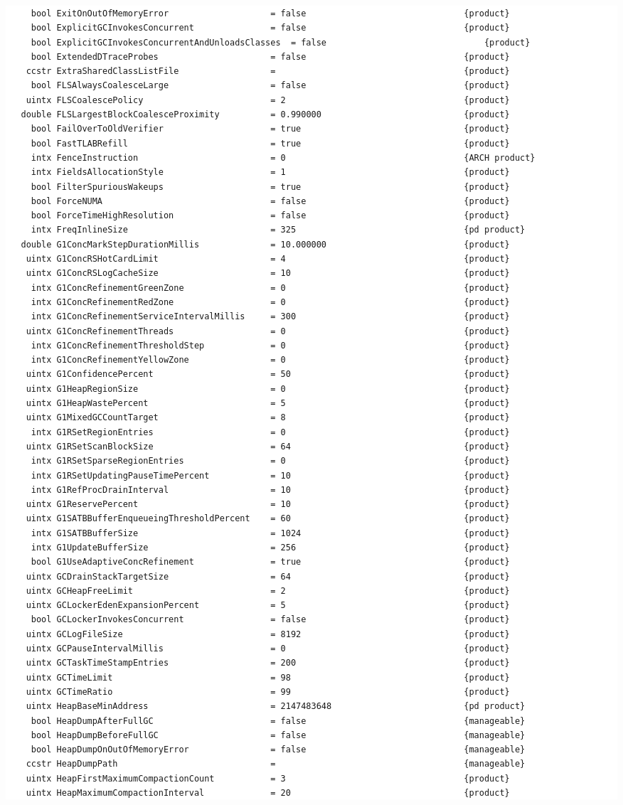 ```
     bool ExitOnOutOfMemoryError                    = false                               {product}
     bool ExplicitGCInvokesConcurrent               = false                               {product}
     bool ExplicitGCInvokesConcurrentAndUnloadsClasses  = false                               {product}
     bool ExtendedDTraceProbes                      = false                               {product}
    ccstr ExtraSharedClassListFile                  =                                     {product}
     bool FLSAlwaysCoalesceLarge                    = false                               {product}
    uintx FLSCoalescePolicy                         = 2                                   {product}
   double FLSLargestBlockCoalesceProximity          = 0.990000                            {product}
     bool FailOverToOldVerifier                     = true                                {product}
     bool FastTLABRefill                            = true                                {product}
     intx FenceInstruction                          = 0                                   {ARCH product}
     intx FieldsAllocationStyle                     = 1                                   {product}
     bool FilterSpuriousWakeups                     = true                                {product}
     bool ForceNUMA                                 = false                               {product}
     bool ForceTimeHighResolution                   = false                               {product}
     intx FreqInlineSize                            = 325                                 {pd product}
   double G1ConcMarkStepDurationMillis              = 10.000000                           {product}
    uintx G1ConcRSHotCardLimit                      = 4                                   {product}
    uintx G1ConcRSLogCacheSize                      = 10                                  {product}
     intx G1ConcRefinementGreenZone                 = 0                                   {product}
     intx G1ConcRefinementRedZone                   = 0                                   {product}
     intx G1ConcRefinementServiceIntervalMillis     = 300                                 {product}
    uintx G1ConcRefinementThreads                   = 0                                   {product}
     intx G1ConcRefinementThresholdStep             = 0                                   {product}
     intx G1ConcRefinementYellowZone                = 0                                   {product}
    uintx G1ConfidencePercent                       = 50                                  {product}
    uintx G1HeapRegionSize                          = 0                                   {product}
    uintx G1HeapWastePercent                        = 5                                   {product}
    uintx G1MixedGCCountTarget                      = 8                                   {product}
     intx G1RSetRegionEntries                       = 0                                   {product}
    uintx G1RSetScanBlockSize                       = 64                                  {product}
     intx G1RSetSparseRegionEntries                 = 0                                   {product}
     intx G1RSetUpdatingPauseTimePercent            = 10                                  {product}
     intx G1RefProcDrainInterval                    = 10                                  {product}
    uintx G1ReservePercent                          = 10                                  {product}
    uintx G1SATBBufferEnqueueingThresholdPercent    = 60                                  {product}
     intx G1SATBBufferSize                          = 1024                                {product}
     intx G1UpdateBufferSize                        = 256                                 {product}
     bool G1UseAdaptiveConcRefinement               = true                                {product}
    uintx GCDrainStackTargetSize                    = 64                                  {product}
    uintx GCHeapFreeLimit                           = 2                                   {product}
    uintx GCLockerEdenExpansionPercent              = 5                                   {product}
     bool GCLockerInvokesConcurrent                 = false                               {product}
    uintx GCLogFileSize                             = 8192                                {product}
    uintx GCPauseIntervalMillis                     = 0                                   {product}
    uintx GCTaskTimeStampEntries                    = 200                                 {product}
    uintx GCTimeLimit                               = 98                                  {product}
    uintx GCTimeRatio                               = 99                                  {product}
    uintx HeapBaseMinAddress                        = 2147483648                          {pd product}
     bool HeapDumpAfterFullGC                       = false                               {manageable}
     bool HeapDumpBeforeFullGC                      = false                               {manageable}
     bool HeapDumpOnOutOfMemoryError                = false                               {manageable}
    ccstr HeapDumpPath                              =                                     {manageable}
    uintx HeapFirstMaximumCompactionCount           = 3                                   {product}
    uintx HeapMaximumCompactionInterval             = 20                                  {product}
```